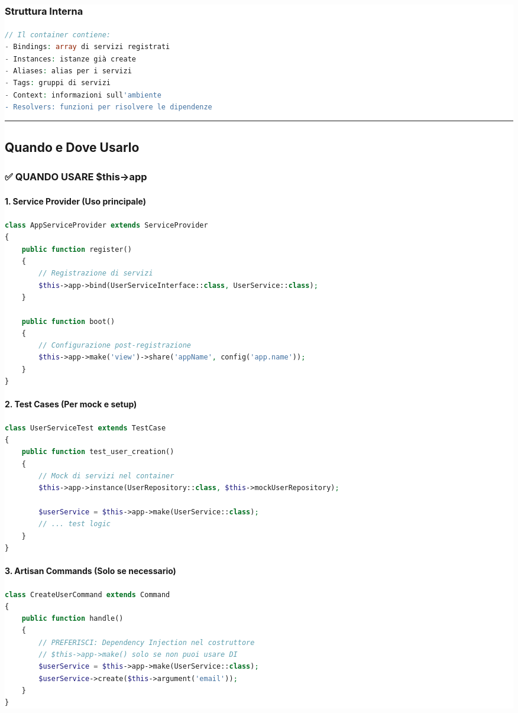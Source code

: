 ### Struttura Interna
```php
// Il container contiene:
- Bindings: array di servizi registrati
- Instances: istanze già create
- Aliases: alias per i servizi
- Tags: gruppi di servizi
- Context: informazioni sull'ambiente
- Resolvers: funzioni per risolvere le dipendenze
```

---

## Quando e Dove Usarlo

### ✅ **QUANDO USARE $this->app**

#### 1. **Service Provider** (Uso principale)
```php
class AppServiceProvider extends ServiceProvider
{
    public function register()
    {
        // Registrazione di servizi
        $this->app->bind(UserServiceInterface::class, UserService::class);
    }
    
    public function boot()
    {
        // Configurazione post-registrazione
        $this->app->make('view')->share('appName', config('app.name'));
    }
}
```

#### 2. **Test Cases** (Per mock e setup)
```php
class UserServiceTest extends TestCase
{
    public function test_user_creation()
    {
        // Mock di servizi nel container
        $this->app->instance(UserRepository::class, $this->mockUserRepository);
        
        $userService = $this->app->make(UserService::class);
        // ... test logic
    }
}
```

#### 3. **Artisan Commands** (Solo se necessario)
```php
class CreateUserCommand extends Command
{
    public function handle()
    {
        // PREFERISCI: Dependency Injection nel costruttore
        // $this->app->make() solo se non puoi usare DI
        $userService = $this->app->make(UserService::class);
        $userService->create($this->argument('email'));
    }
}
```
